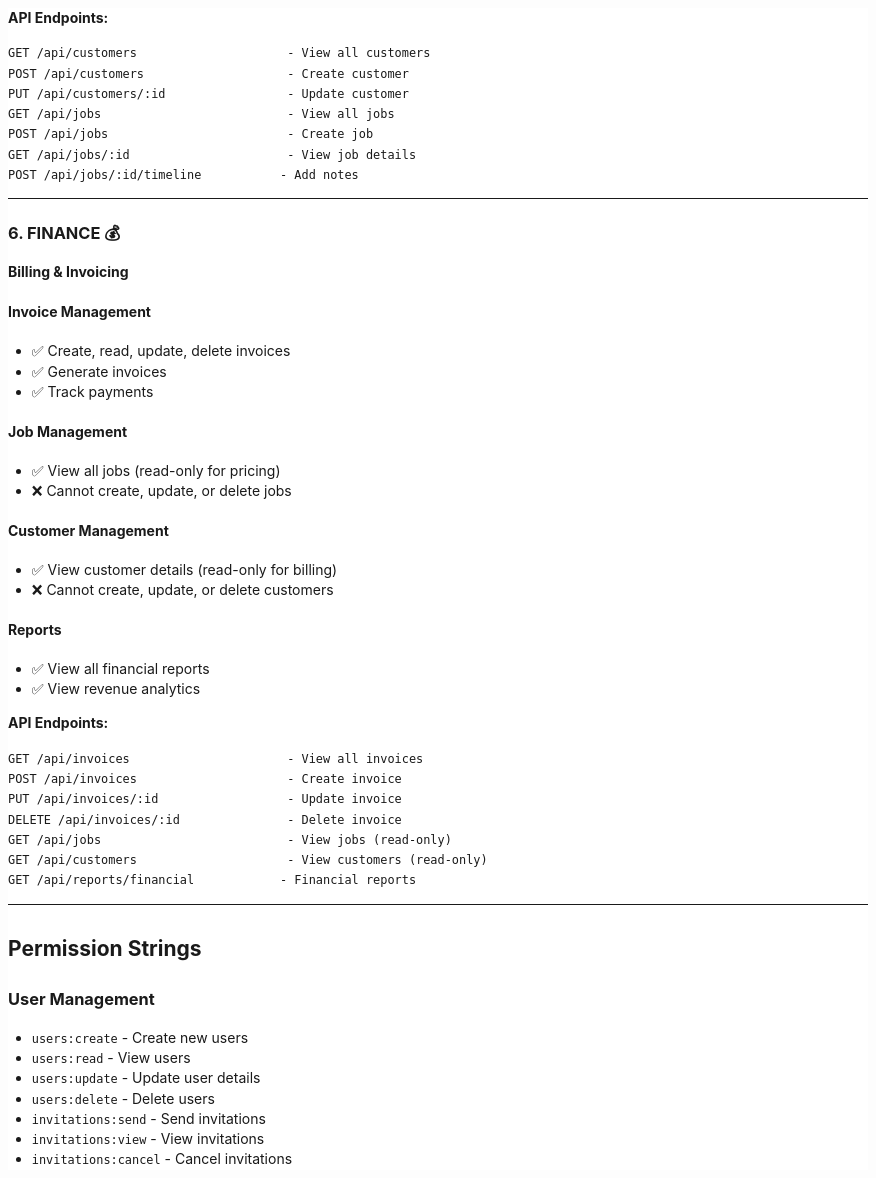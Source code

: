 **API Endpoints:**
```
GET /api/customers                     - View all customers
POST /api/customers                    - Create customer
PUT /api/customers/:id                 - Update customer
GET /api/jobs                          - View all jobs
POST /api/jobs                         - Create job
GET /api/jobs/:id                      - View job details
POST /api/jobs/:id/timeline           - Add notes
```

---

### 6. FINANCE 💰
**Billing & Invoicing**

#### Invoice Management
- ✅ Create, read, update, delete invoices
- ✅ Generate invoices
- ✅ Track payments

#### Job Management
- ✅ View all jobs (read-only for pricing)
- ❌ Cannot create, update, or delete jobs

#### Customer Management
- ✅ View customer details (read-only for billing)
- ❌ Cannot create, update, or delete customers

#### Reports
- ✅ View all financial reports
- ✅ View revenue analytics

**API Endpoints:**
```
GET /api/invoices                      - View all invoices
POST /api/invoices                     - Create invoice
PUT /api/invoices/:id                  - Update invoice
DELETE /api/invoices/:id               - Delete invoice
GET /api/jobs                          - View jobs (read-only)
GET /api/customers                     - View customers (read-only)
GET /api/reports/financial            - Financial reports
```

---

## Permission Strings

### User Management
- `users:create` - Create new users
- `users:read` - View users
- `users:update` - Update user details
- `users:delete` - Delete users
- `invitations:send` - Send invitations
- `invitations:view` - View invitations
- `invitations:cancel` - Cancel invitations
